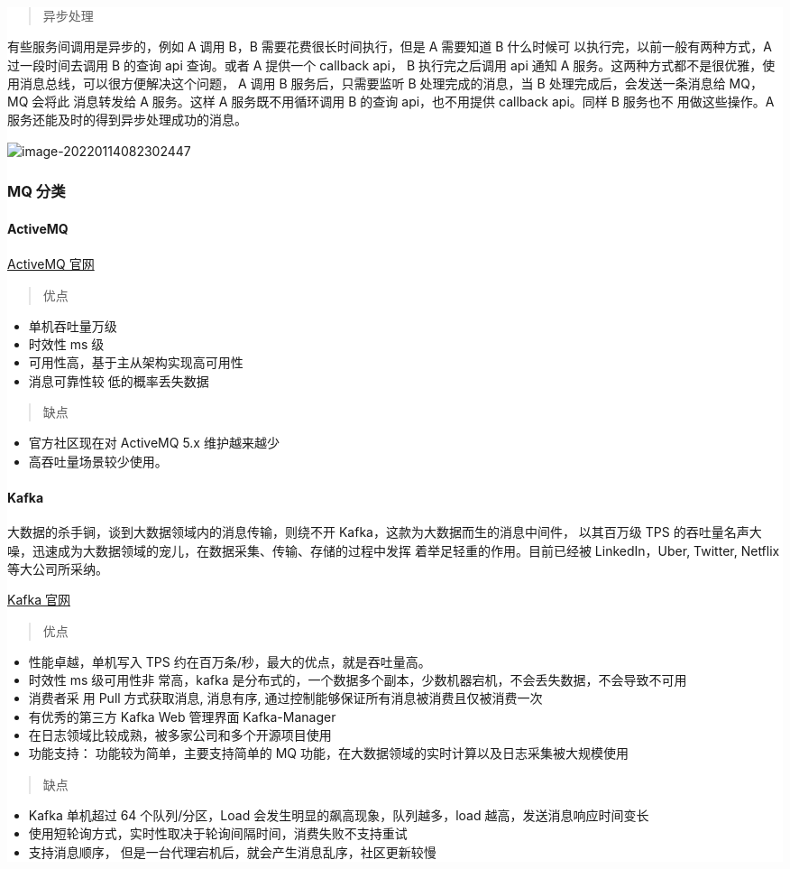 
>   异步处理

有些服务间调用是异步的，例如 A 调用 B，B 需要花费很长时间执行，但是 A 需要知道 B 什么时候可 以执行完，以前一般有两种方式，A 过一段时间去调用 B 的查询 api 查询。或者 A 提供一个 callback api， B 执行完之后调用 api 通知 A 服务。这两种方式都不是很优雅，使用消息总线，可以很方便解决这个问题， A 调用 B 服务后，只需要监听 B 处理完成的消息，当 B 处理完成后，会发送一条消息给 MQ，MQ 会将此 消息转发给 A 服务。这样 A 服务既不用循环调用 B 的查询 api，也不用提供 callback api。同样 B 服务也不 用做这些操作。A 服务还能及时的得到异步处理成功的消息。

![image-20220114082302447](https://typora-oss.yixihan.chat//img/202210302148580.png)



### MQ 分类



#### ActiveMQ

[ActiveMQ 官网](https://activemq.apache.org/)



>   优点

-   单机吞吐量万级
-   时效性 ms 级
-   可用性高，基于主从架构实现高可用性
-   消息可靠性较 低的概率丢失数据



>   缺点

-   官方社区现在对 ActiveMQ 5.x 维护越来越少
-   高吞吐量场景较少使用。



#### Kafka

大数据的杀手锏，谈到大数据领域内的消息传输，则绕不开 Kafka，这款为大数据而生的消息中间件， 以其百万级 TPS 的吞吐量名声大噪，迅速成为大数据领域的宠儿，在数据采集、传输、存储的过程中发挥 着举足轻重的作用。目前已经被 LinkedIn，Uber, Twitter, Netflix 等大公司所采纳。

[Kafka 官网](https://kafka.apache.org/)



>   优点

-   性能卓越，单机写入 TPS 约在百万条/秒，最大的优点，就是吞吐量高。
-   时效性 ms 级可用性非 常高，kafka 是分布式的，一个数据多个副本，少数机器宕机，不会丢失数据，不会导致不可用
-   消费者采 用 Pull 方式获取消息, 消息有序, 通过控制能够保证所有消息被消费且仅被消费一次
-   有优秀的第三方 Kafka Web 管理界面 Kafka-Manager
-   在日志领域比较成熟，被多家公司和多个开源项目使用
-   功能支持： 功能较为简单，主要支持简单的 MQ 功能，在大数据领域的实时计算以及日志采集被大规模使用



>   缺点

-   Kafka 单机超过 64 个队列/分区，Load 会发生明显的飙高现象，队列越多，load 越高，发送消息响应时间变长
-   使用短轮询方式，实时性取决于轮询间隔时间，消费失败不支持重试
-   支持消息顺序， 但是一台代理宕机后，就会产生消息乱序，社区更新较慢
